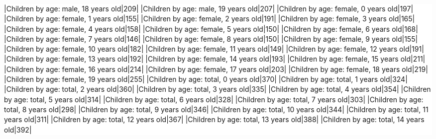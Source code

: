 |Children by age: male, 18 years old|209|
|Children by age: male, 19 years old|207|
|Children by age: female, 0 years old|197|
|Children by age: female, 1 years old|155|
|Children by age: female, 2 years old|191|
|Children by age: female, 3 years old|165|
|Children by age: female, 4 years old|158|
|Children by age: female, 5 years old|150|
|Children by age: female, 6 years old|168|
|Children by age: female, 7 years old|146|
|Children by age: female, 8 years old|150|
|Children by age: female, 9 years old|155|
|Children by age: female, 10 years old|182|
|Children by age: female, 11 years old|149|
|Children by age: female, 12 years old|191|
|Children by age: female, 13 years old|192|
|Children by age: female, 14 years old|193|
|Children by age: female, 15 years old|211|
|Children by age: female, 16 years old|214|
|Children by age: female, 17 years old|203|
|Children by age: female, 18 years old|219|
|Children by age: female, 19 years old|255|
|Children by age: total, 0 years old|370|
|Children by age: total, 1 years old|324|
|Children by age: total, 2 years old|360|
|Children by age: total, 3 years old|335|
|Children by age: total, 4 years old|354|
|Children by age: total, 5 years old|314|
|Children by age: total, 6 years old|328|
|Children by age: total, 7 years old|303|
|Children by age: total, 8 years old|298|
|Children by age: total, 9 years old|346|
|Children by age: total, 10 years old|344|
|Children by age: total, 11 years old|311|
|Children by age: total, 12 years old|367|
|Children by age: total, 13 years old|388|
|Children by age: total, 14 years old|392|